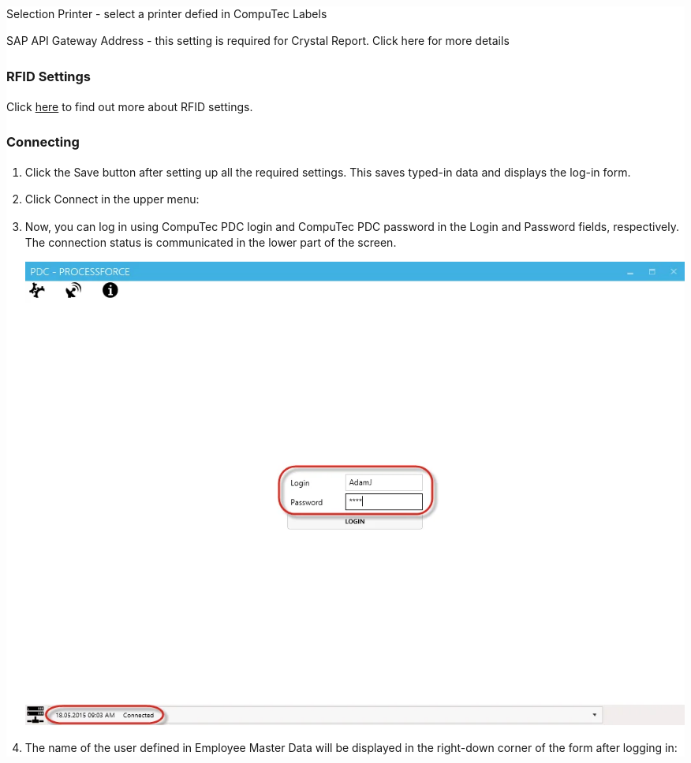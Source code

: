 Selection Printer - select a printer defied in CompuTec Labels

SAP API Gateway Address - this setting is required for Crystal Report. Click here for more details

### RFID Settings

Click [here](./rfid.md) to find out more about RFID settings.

### Connecting

1. Click the Save button after setting up all the required settings. This saves typed-in data and displays the log-in form.
2. Click Connect in the upper menu:
3. Now, you can log in using CompuTec PDC login and CompuTec PDC password in the Login and Password fields, respectively. The connection status is communicated in the lower part of the screen.

   ![Log In](./media/setting-up-the-application/log-in-connected.webp)
4. The name of the user defined in Employee Master Data will be displayed in the right-down corner of the form after logging in:
